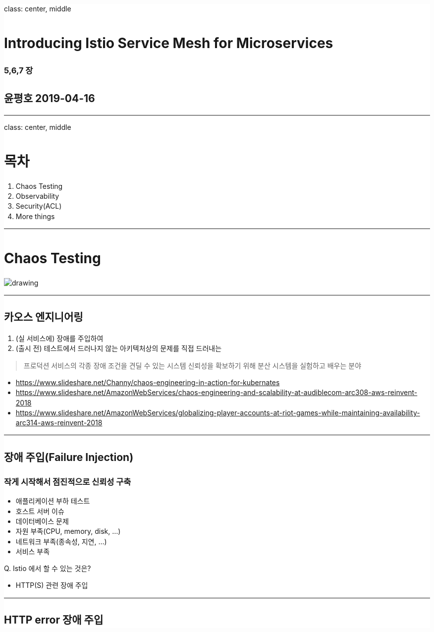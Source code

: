 class: center, middle

# Introducing Istio Service Mesh for Microservices

### 5,6,7 장

## 윤평호 2019-04-16
---
class: center, middle
# 목차

1. Chaos Testing
2. Observability
3. Security(ACL)
4. More things

---
# Chaos Testing

![drawing](chaos.png "Chaos")

---

## 카오스 엔지니어링
1. (실 서비스에) 장애를 주입하여
2. (출시 전) 테스트에서 드러나지 않는 아키텍처상의 문제를 직접 드러내는
> 프로덕션 서비스의 각종 장애 조건을 견딜 수 있는 시스템 신뢰성을 확보하기 위해 분산 시스템을 실험하고 배우는 분야

- https://www.slideshare.net/Channy/chaos-engineering-in-action-for-kubernates
- https://www.slideshare.net/AmazonWebServices/chaos-engineering-and-scalability-at-audiblecom-arc308-aws-reinvent-2018
- https://www.slideshare.net/AmazonWebServices/globalizing-player-accounts-at-riot-games-while-maintaining-availability-arc314-aws-reinvent-2018

---

## 장애 주입(Failure Injection)
### 작게 시작해서 점진적으로 신뢰성 구축
- 애플리케이션 부하 테스트
- 호스트 서버 이슈
- 데이터베이스 문제
- 자원 부족(CPU, memory, disk, …)
- 네트워크 부족(종속성, 지연, …)
- 서비스 부족

Q. Istio 에서 할 수 있는 것은?
- HTTP(S) 관련 장애 주입
---
## HTTP error 장애 주입
